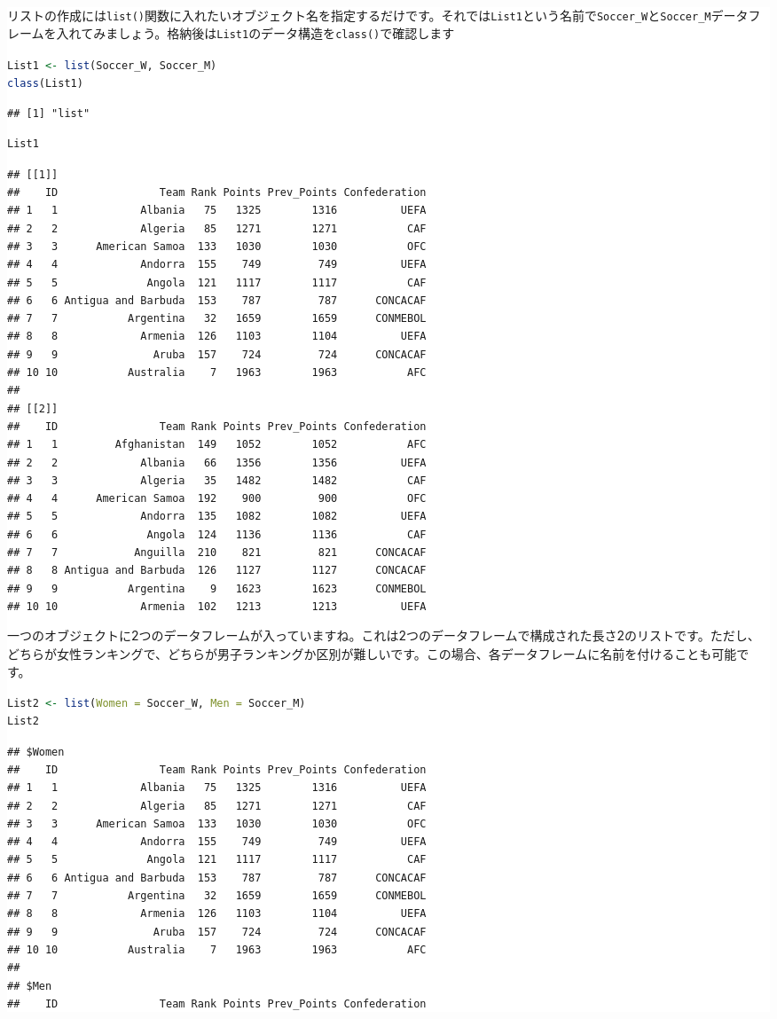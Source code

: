 リストの作成には`list()`関数に入れたいオブジェクト名を指定するだけです。それでは`List1`という名前で`Soccer_W`と`Soccer_M`データフレームを入れてみましょう。格納後は`List1`のデータ構造を`class()`で確認します


```{.r .numberLines}
List1 <- list(Soccer_W, Soccer_M)
class(List1)
```

```
## [1] "list"
```

```{.r .numberLines}
List1
```

```
## [[1]]
##    ID                Team Rank Points Prev_Points Confederation
## 1   1             Albania   75   1325        1316          UEFA
## 2   2             Algeria   85   1271        1271           CAF
## 3   3      American Samoa  133   1030        1030           OFC
## 4   4             Andorra  155    749         749          UEFA
## 5   5              Angola  121   1117        1117           CAF
## 6   6 Antigua and Barbuda  153    787         787      CONCACAF
## 7   7           Argentina   32   1659        1659      CONMEBOL
## 8   8             Armenia  126   1103        1104          UEFA
## 9   9               Aruba  157    724         724      CONCACAF
## 10 10           Australia    7   1963        1963           AFC
## 
## [[2]]
##    ID                Team Rank Points Prev_Points Confederation
## 1   1         Afghanistan  149   1052        1052           AFC
## 2   2             Albania   66   1356        1356          UEFA
## 3   3             Algeria   35   1482        1482           CAF
## 4   4      American Samoa  192    900         900           OFC
## 5   5             Andorra  135   1082        1082          UEFA
## 6   6              Angola  124   1136        1136           CAF
## 7   7            Anguilla  210    821         821      CONCACAF
## 8   8 Antigua and Barbuda  126   1127        1127      CONCACAF
## 9   9           Argentina    9   1623        1623      CONMEBOL
## 10 10             Armenia  102   1213        1213          UEFA
```

一つのオブジェクトに2つのデータフレームが入っていますね。これは2つのデータフレームで構成された長さ2のリストです。ただし、どちらが女性ランキングで、どちらが男子ランキングか区別が難しいです。この場合、各データフレームに名前を付けることも可能です。


```{.r .numberLines}
List2 <- list(Women = Soccer_W, Men = Soccer_M)
List2
```

```
## $Women
##    ID                Team Rank Points Prev_Points Confederation
## 1   1             Albania   75   1325        1316          UEFA
## 2   2             Algeria   85   1271        1271           CAF
## 3   3      American Samoa  133   1030        1030           OFC
## 4   4             Andorra  155    749         749          UEFA
## 5   5              Angola  121   1117        1117           CAF
## 6   6 Antigua and Barbuda  153    787         787      CONCACAF
## 7   7           Argentina   32   1659        1659      CONMEBOL
## 8   8             Armenia  126   1103        1104          UEFA
## 9   9               Aruba  157    724         724      CONCACAF
## 10 10           Australia    7   1963        1963           AFC
## 
## $Men
##    ID                Team Rank Points Prev_Points Confederation
```

[^matrix-product]: 他にも要素ごとの積 (element-wise product)、シューア積 (Schur product)と呼ばれたりします。
[^determinant]: 行列式が0でない場合において一次方程式には一組の解があります。
[^eqn1]: なぜなら2行目が1行目の0.5倍になっているからです。
[^matrixelement]: `NA`も可能です。
[^maketibble]: tibble型を直接作成するには`tibble()`関数を使いますが、`data.frame()`と同じ使い方で問題ありません。他にも`tribble()`関数を使った方法もありますが、詳細は`?tribble`で確認してください。
[^fifa1]: 厳密には国別ではありません。イギリスの場合、イングランド、スコットランド、北アイルランド、ウェールズがそれぞれ独立したチームとしてFIFAに加盟しています。
[^list1]: `["要素名"]`で抽出することも可能ですが、この場合、返される結果はリスト型になります。
[^array1]: 元々はベクトルを入力しますが、行列を`c()`で繋ぐと自動的にベクトルに変換されます。
[^fifa]: 2020年4月9日現在のFIFA男子サッカーランキングである。データはAFC (アジアサッカー連盟)所属の上位10カ国である。データ源は(https://www.fifa.com/fifa-world-ranking/ranking-table/men/rank/id12882/)である (アクセス日: 2020年4月11日)。
[^fifa2]: 2020年3月27日現在のFIFA女子サッカーランキングである。データ源は(www.fifa.com/fifa-world-ranking/ranking-table/women/)である (アクセス日: 2020年4月11日)。それぞれの変数は`ID`: 国名のID (アルファベット順)、`Team`: チーム名、`Rank`: FIFAランキング、`Points`: 2020年3月27日のポイント、`Prev_Points`: 2019年12月13日のポイント、`Confederation`: 所属しているサッカー連盟である。
